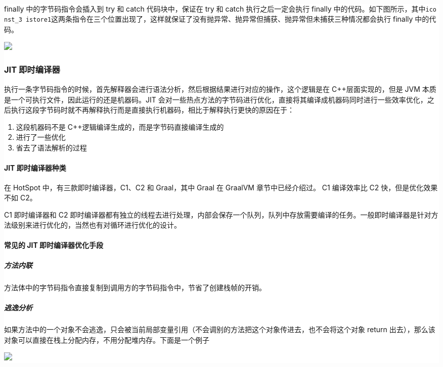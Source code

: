 finally 中的字节码指令会插入到 try 和 catch 代码块中，保证在 try 和 catch 执行之后一定会执行 finally 中的代码。如下图所示，其中`iconst_3 istore1`这两条指令在三个位置出现了，这样就保证了没有抛异常、抛异常但捕获、抛异常但未捕获三种情况都会执行 finally 中的代码。

![](https://raw.githubusercontent.com/howard1209a/image-resource/main/note/20240212131857.png)

### JIT 即时编译器

执行一条字节码指令的时候，首先解释器会进行语法分析，然后根据结果进行对应的操作，这个逻辑是在 C++层面实现的，但是 JVM 本质是一个可执行文件，因此运行的还是机器码。JIT 会对一些热点方法的字节码进行优化，直接将其编译成机器码同时进行一些效率优化，之后执行这段字节码时就不再解释执行而是直接执行机器码，相比于解释执行更快的原因在于：

1. 这段机器码不是 C++逻辑编译生成的，而是字节码直接编译生成的
2. 进行了一些优化
3. 省去了语法解析的过程

#### JIT 即时编译器种类

在 HotSpot 中，有三款即时编译器，C1、C2 和 Graal，其中 Graal 在 GraalVM 章节中已经介绍过。 C1 编译效率比 C2 快，但是优化效果不如 C2。

C1 即时编译器和 C2 即时编译器都有独立的线程去进行处理，内部会保存一个队列，队列中存放需要编译的任务。一般即时编译器是针对方法级别来进行优化的，当然也有对循环进行优化的设计。

#### 常见的 JIT 即时编译器优化手段

##### 方法内联

方法体中的字节码指令直接复制到调用方的字节码指令中，节省了创建栈帧的开销。

##### 逃逸分析

如果方法中的一个对象不会逃逸，只会被当前局部变量引用（不会调别的方法把这个对象传进去，也不会将这个对象 return 出去），那么该对象可以直接在栈上分配内存，不用分配堆内存。下面是一个例子

![](https://raw.githubusercontent.com/howard1209a/image-resource/main/note/20240212134513.png)
